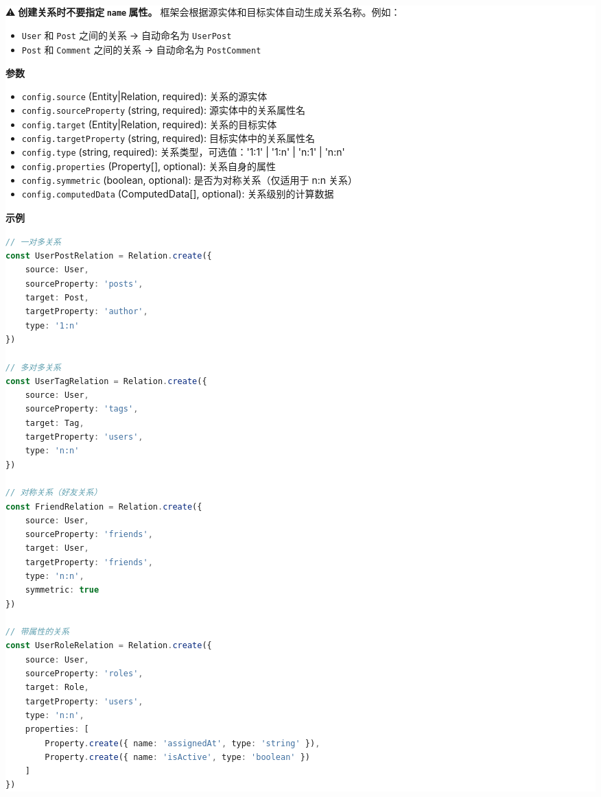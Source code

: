 ⚠️ **创建关系时不要指定 `name` 属性。** 框架会根据源实体和目标实体自动生成关系名称。例如：
- `User` 和 `Post` 之间的关系 → 自动命名为 `UserPost`
- `Post` 和 `Comment` 之间的关系 → 自动命名为 `PostComment`

**参数**
- `config.source` (Entity|Relation, required): 关系的源实体
- `config.sourceProperty` (string, required): 源实体中的关系属性名
- `config.target` (Entity|Relation, required): 关系的目标实体
- `config.targetProperty` (string, required): 目标实体中的关系属性名
- `config.type` (string, required): 关系类型，可选值：'1:1' | '1:n' | 'n:1' | 'n:n'
- `config.properties` (Property[], optional): 关系自身的属性
- `config.symmetric` (boolean, optional): 是否为对称关系（仅适用于 n:n 关系）
- `config.computedData` (ComputedData[], optional): 关系级别的计算数据

**示例**
```typescript
// 一对多关系
const UserPostRelation = Relation.create({
    source: User,
    sourceProperty: 'posts',
    target: Post,
    targetProperty: 'author',
    type: '1:n'
})

// 多对多关系
const UserTagRelation = Relation.create({
    source: User,
    sourceProperty: 'tags',
    target: Tag,
    targetProperty: 'users',
    type: 'n:n'
})

// 对称关系（好友关系）
const FriendRelation = Relation.create({
    source: User,
    sourceProperty: 'friends',
    target: User,
    targetProperty: 'friends',
    type: 'n:n',
    symmetric: true
})

// 带属性的关系
const UserRoleRelation = Relation.create({
    source: User,
    sourceProperty: 'roles',
    target: Role,
    targetProperty: 'users',
    type: 'n:n',
    properties: [
        Property.create({ name: 'assignedAt', type: 'string' }),
        Property.create({ name: 'isActive', type: 'boolean' })
    ]
})
```
